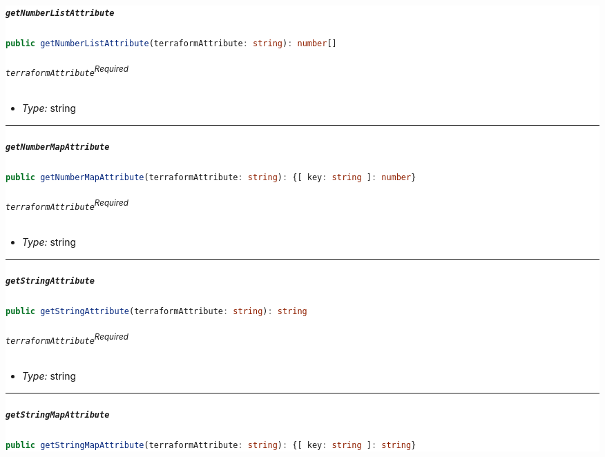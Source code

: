 
##### `getNumberListAttribute` <a name="getNumberListAttribute" id="@cdktf/provider-digitalocean.databaseMysqlConfig.DatabaseMysqlConfig.getNumberListAttribute"></a>

```typescript
public getNumberListAttribute(terraformAttribute: string): number[]
```

###### `terraformAttribute`<sup>Required</sup> <a name="terraformAttribute" id="@cdktf/provider-digitalocean.databaseMysqlConfig.DatabaseMysqlConfig.getNumberListAttribute.parameter.terraformAttribute"></a>

- *Type:* string

---

##### `getNumberMapAttribute` <a name="getNumberMapAttribute" id="@cdktf/provider-digitalocean.databaseMysqlConfig.DatabaseMysqlConfig.getNumberMapAttribute"></a>

```typescript
public getNumberMapAttribute(terraformAttribute: string): {[ key: string ]: number}
```

###### `terraformAttribute`<sup>Required</sup> <a name="terraformAttribute" id="@cdktf/provider-digitalocean.databaseMysqlConfig.DatabaseMysqlConfig.getNumberMapAttribute.parameter.terraformAttribute"></a>

- *Type:* string

---

##### `getStringAttribute` <a name="getStringAttribute" id="@cdktf/provider-digitalocean.databaseMysqlConfig.DatabaseMysqlConfig.getStringAttribute"></a>

```typescript
public getStringAttribute(terraformAttribute: string): string
```

###### `terraformAttribute`<sup>Required</sup> <a name="terraformAttribute" id="@cdktf/provider-digitalocean.databaseMysqlConfig.DatabaseMysqlConfig.getStringAttribute.parameter.terraformAttribute"></a>

- *Type:* string

---

##### `getStringMapAttribute` <a name="getStringMapAttribute" id="@cdktf/provider-digitalocean.databaseMysqlConfig.DatabaseMysqlConfig.getStringMapAttribute"></a>

```typescript
public getStringMapAttribute(terraformAttribute: string): {[ key: string ]: string}
```
